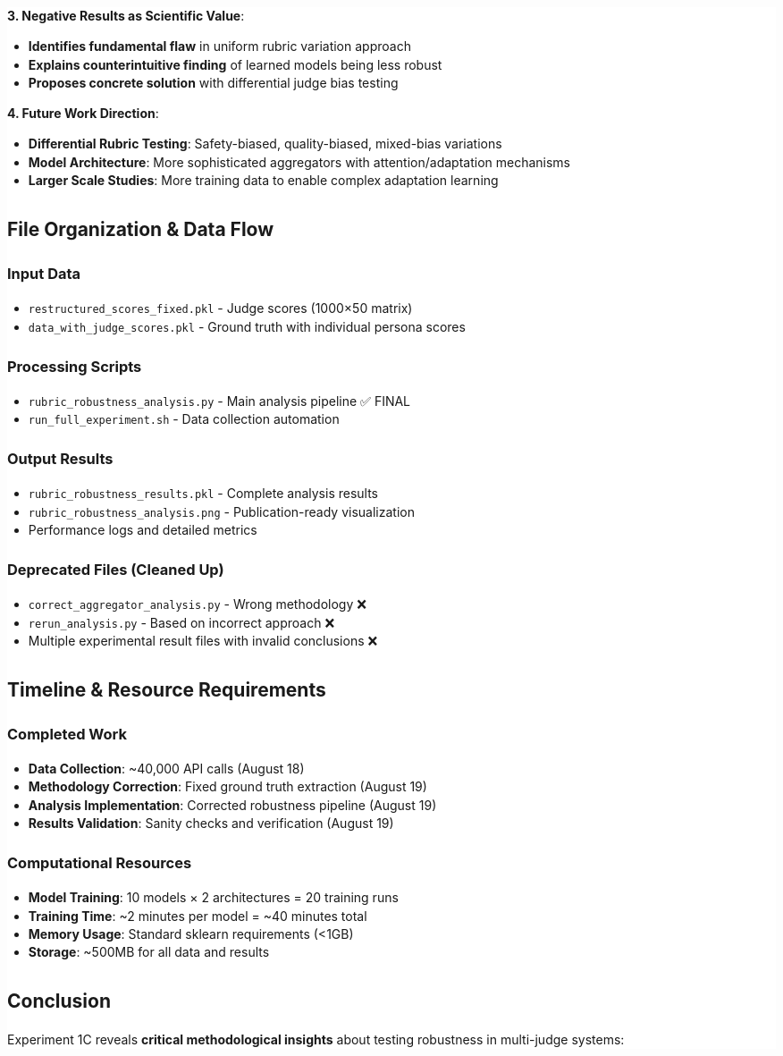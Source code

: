 **3. Negative Results as Scientific Value**:
- **Identifies fundamental flaw** in uniform rubric variation approach
- **Explains counterintuitive finding** of learned models being less robust
- **Proposes concrete solution** with differential judge bias testing

**4. Future Work Direction**:
- **Differential Rubric Testing**: Safety-biased, quality-biased, mixed-bias variations
- **Model Architecture**: More sophisticated aggregators with attention/adaptation mechanisms
- **Larger Scale Studies**: More training data to enable complex adaptation learning

## File Organization & Data Flow

### Input Data
- `restructured_scores_fixed.pkl` - Judge scores (1000×50 matrix)
- `data_with_judge_scores.pkl` - Ground truth with individual persona scores

### Processing Scripts  
- `rubric_robustness_analysis.py` - Main analysis pipeline ✅ FINAL
- `run_full_experiment.sh` - Data collection automation

### Output Results
- `rubric_robustness_results.pkl` - Complete analysis results
- `rubric_robustness_analysis.png` - Publication-ready visualization
- Performance logs and detailed metrics

### Deprecated Files (Cleaned Up)
- `correct_aggregator_analysis.py` - Wrong methodology ❌  
- `rerun_analysis.py` - Based on incorrect approach ❌
- Multiple experimental result files with invalid conclusions ❌

## Timeline & Resource Requirements

### Completed Work
- **Data Collection**: ~40,000 API calls (August 18)
- **Methodology Correction**: Fixed ground truth extraction (August 19)  
- **Analysis Implementation**: Corrected robustness pipeline (August 19)
- **Results Validation**: Sanity checks and verification (August 19)

### Computational Resources
- **Model Training**: 10 models × 2 architectures = 20 training runs
- **Training Time**: ~2 minutes per model = ~40 minutes total
- **Memory Usage**: Standard sklearn requirements (<1GB)
- **Storage**: ~500MB for all data and results

## Conclusion

Experiment 1C reveals **critical methodological insights** about testing robustness in multi-judge systems:
